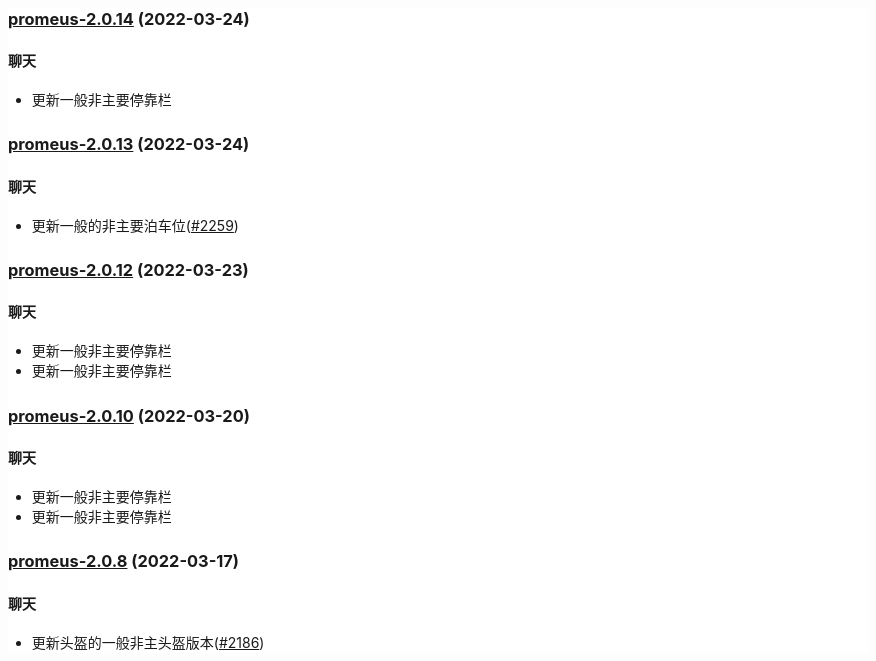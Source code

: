 

<a name="prometheus-2.0.14"></a>

### [promeus-2.0.14](https://github.com/truecharts/apps/compare/prometheus-2.0.13...prometheus-2.0.14) (2022-03-24)

#### 聊天

* 更新一般非主要停靠栏



<a name="prometheus-2.0.13"></a>

### [promeus-2.0.13](https://github.com/truecharts/apps/compare/prometheus-2.0.12...prometheus-2.0.13) (2022-03-24)

#### 聊天

* 更新一般的非主要泊车位([#2259](https://github.com/truecharts/apps/issues/2259))



<a name="prometheus-2.0.12"></a>

### [promeus-2.0.12](https://github.com/truecharts/apps/compare/prometheus-2.0.11...prometheus-2.0.12) (2022-03-23)

#### 聊天

* 更新一般非主要停靠栏
* 更新一般非主要停靠栏



<a name="prometheus-2.0.10"></a>

### [promeus-2.0.10](https://github.com/truecharts/apps/compare/prometheus-2.0.9...prometheus-2.0.10) (2022-03-20)

#### 聊天

* 更新一般非主要停靠栏
* 更新一般非主要停靠栏



<a name="prometheus-2.0.8"></a>

### [promeus-2.0.8](https://github.com/truecharts/apps/compare/prometheus-2.0.7...prometheus-2.0.8) (2022-03-17)

#### 聊天

* 更新头盔的一般非主头盔版本([#2186](https://github.com/truecharts/apps/issues/2186))



<a name="prometheus-2.0.7"></a>
